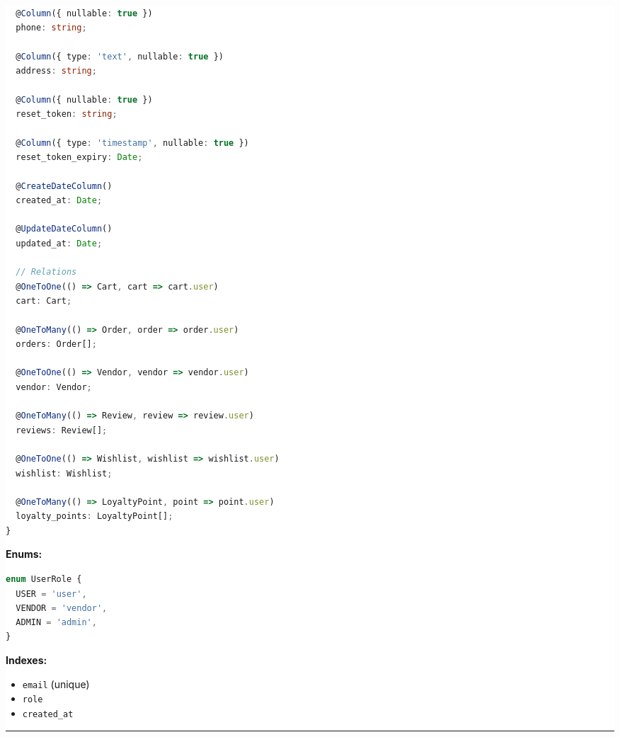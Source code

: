 ```typescript
  @Column({ nullable: true })
  phone: string;

  @Column({ type: 'text', nullable: true })
  address: string;

  @Column({ nullable: true })
  reset_token: string;

  @Column({ type: 'timestamp', nullable: true })
  reset_token_expiry: Date;

  @CreateDateColumn()
  created_at: Date;

  @UpdateDateColumn()
  updated_at: Date;

  // Relations
  @OneToOne(() => Cart, cart => cart.user)
  cart: Cart;

  @OneToMany(() => Order, order => order.user)
  orders: Order[];

  @OneToOne(() => Vendor, vendor => vendor.user)
  vendor: Vendor;

  @OneToMany(() => Review, review => review.user)
  reviews: Review[];

  @OneToOne(() => Wishlist, wishlist => wishlist.user)
  wishlist: Wishlist;

  @OneToMany(() => LoyaltyPoint, point => point.user)
  loyalty_points: LoyaltyPoint[];
}
```

**Enums:**
```typescript
enum UserRole {
  USER = 'user',
  VENDOR = 'vendor',
  ADMIN = 'admin',
}
```

**Indexes:**
- `email` (unique)
- `role`
- `created_at`

---